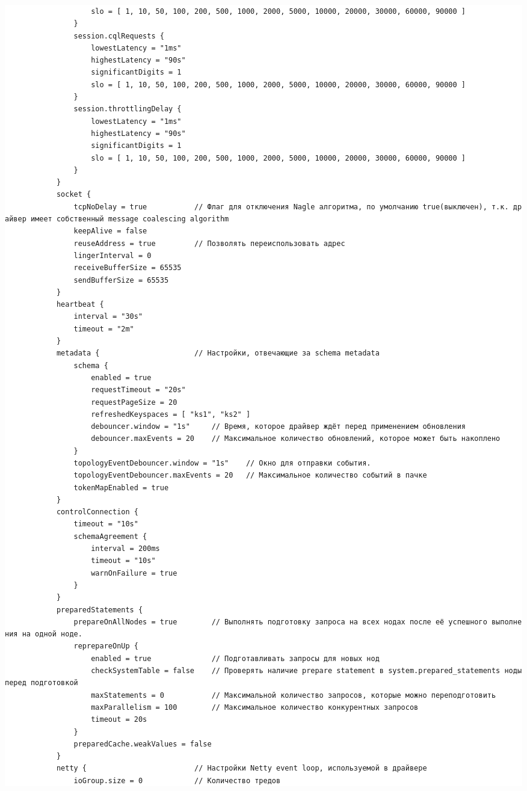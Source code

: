                         slo = [ 1, 10, 50, 100, 200, 500, 1000, 2000, 5000, 10000, 20000, 30000, 60000, 90000 ]
                    }
                    session.cqlRequests {
                        lowestLatency = "1ms"
                        highestLatency = "90s"
                        significantDigits = 1
                        slo = [ 1, 10, 50, 100, 200, 500, 1000, 2000, 5000, 10000, 20000, 30000, 60000, 90000 ]
                    }
                    session.throttlingDelay {
                        lowestLatency = "1ms"
                        highestLatency = "90s"
                        significantDigits = 1
                        slo = [ 1, 10, 50, 100, 200, 500, 1000, 2000, 5000, 10000, 20000, 30000, 60000, 90000 ]
                    }
                }
                socket {
                    tcpNoDelay = true           // Флаг для отключения Nagle алгоритма, по умолчанию true(выключен), т.к. драйвер имеет собственный message coalescing algorithm
                    keepAlive = false 
                    reuseAddress = true         // Позволять переиспользовать адрес
                    lingerInterval = 0
                    receiveBufferSize = 65535
                    sendBufferSize = 65535
                }
                heartbeat {
                    interval = "30s"
                    timeout = "2m"
                }
                metadata {                      // Настройки, отвечающие за schema metadata
                    schema {
                        enabled = true 
                        requestTimeout = "20s"
                        requestPageSize = 20
                        refreshedKeyspaces = [ "ks1", "ks2" ] 
                        debouncer.window = "1s"     // Время, которое драйвер ждёт перед применением обновления
                        debouncer.maxEvents = 20    // Максимальное количество обновлений, которое может быть накоплено
                    }
                    topologyEventDebouncer.window = "1s"    // Окно для отправки события.
                    topologyEventDebouncer.maxEvents = 20   // Максимальное количество событий в пачке
                    tokenMapEnabled = true 
                }
                controlConnection {
                    timeout = "10s"
                    schemaAgreement {
                        interval = 200ms 
                        timeout = "10s"
                        warnOnFailure = true 
                    }
                }
                preparedStatements {
                    prepareOnAllNodes = true        // Выполнять подготовку запроса на всех нодах после её успешного выполнения на одной ноде.
                    reprepareOnUp {
                        enabled = true              // Подготавливать запросы для новых нод
                        checkSystemTable = false    // Проверять наличие prepare statement в system.prepared_statements ноды перед подготовкой
                        maxStatements = 0           // Максимальной количество запросов, которые можно переподготовить
                        maxParallelism = 100        // Максимальное количество конкурентных запросов
                        timeout = 20s
                    }
                    preparedCache.weakValues = false 
                }
                netty {                         // Настройки Netty event loop, используемой в драйвере
                    ioGroup.size = 0            // Количество тредов
